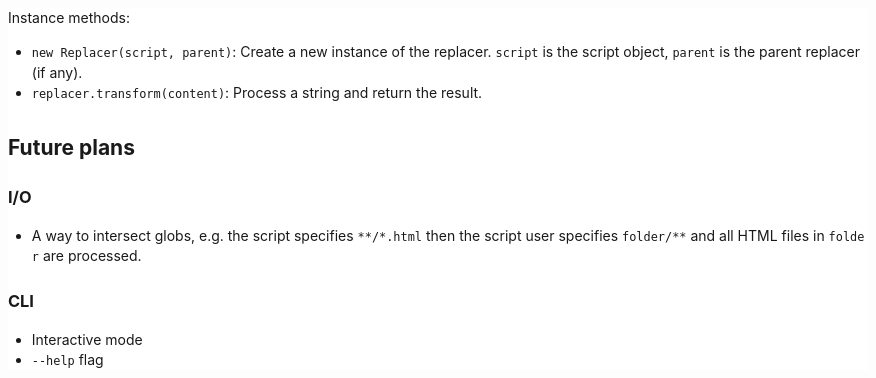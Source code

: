 Instance methods:
- `new Replacer(script, parent)`: Create a new instance of the replacer. `script` is the script object, `parent` is the parent replacer (if any).
- `replacer.transform(content)`: Process a string and return the result.


## Future plans

### I/O

- A way to intersect globs, e.g. the script specifies `**/*.html` then the script user specifies `folder/**` and all HTML files in `folder` are processed.

### CLI

- Interactive mode
- `--help` flag

